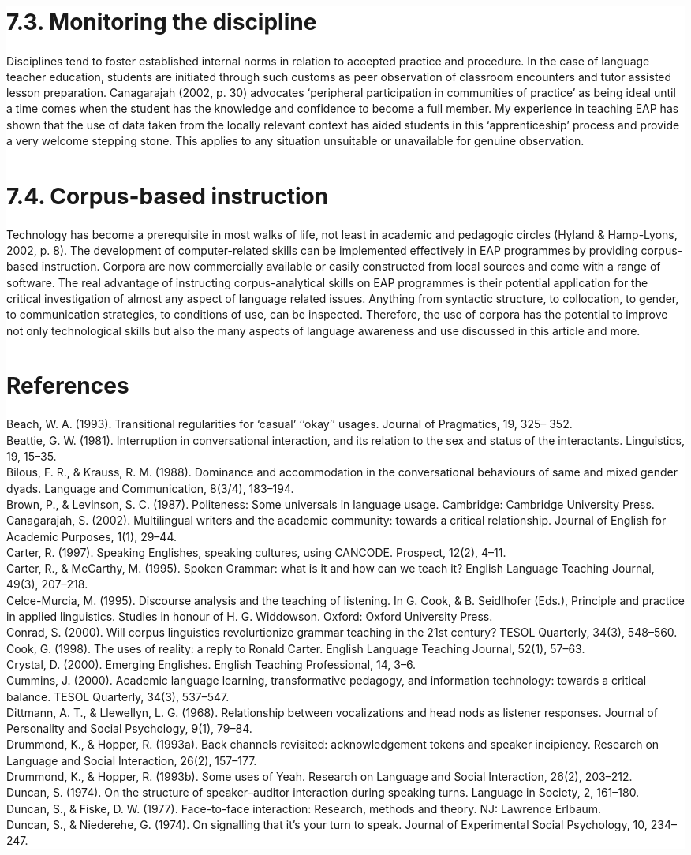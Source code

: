 # 7.3. Monitoring the discipline

Disciplines tend to foster established internal norms in relation to accepted practice and procedure. In the case of language teacher education, students are initiated through such customs as peer observation of classroom encounters and tutor assisted lesson preparation. Canagarajah (2002, p. 30) advocates ‘peripheral participation in communities of practice’ as being ideal until a time comes when the student has the knowledge and confidence to become a full member. My experience in teaching EAP has shown that the use of data taken from the locally relevant context has aided students in this ‘apprenticeship’ process and provide a very welcome stepping stone. This applies to any situation unsuitable or unavailable for genuine observation.

# 7.4. Corpus-based instruction

Technology has become a prerequisite in most walks of life, not least in academic and pedagogic circles (Hyland & Hamp-Lyons, 2002, p. 8). The development of computer-related skills can be implemented effectively in EAP programmes by providing corpus-based instruction. Corpora are now commercially available or easily constructed from local sources and come with a range of software. The real advantage of instructing corpus-analytical skills on EAP programmes is their potential application for the critical investigation of almost any aspect of language related issues. Anything from syntactic structure, to collocation, to gender, to communication strategies, to conditions of use, can be inspected. Therefore, the use of corpora has the potential to improve not only technological skills but also the many aspects of language awareness and use discussed in this article and more.

# References

Beach, W. A. (1993). Transitional regularities for ‘casual’ ‘‘okay’’ usages. Journal of Pragmatics, 19, 325– 352.   
Beattie, G. W. (1981). Interruption in conversational interaction, and its relation to the sex and status of the interactants. Linguistics, 19, 15–35.   
Bilous, F. R., & Krauss, R. M. (1988). Dominance and accommodation in the conversational behaviours of same and mixed gender dyads. Language and Communication, 8(3/4), 183–194.   
Brown, P., & Levinson, S. C. (1987). Politeness: Some universals in language usage. Cambridge: Cambridge University Press.   
Canagarajah, S. (2002). Multilingual writers and the academic community: towards a critical relationship. Journal of English for Academic Purposes, 1(1), 29–44.   
Carter, R. (1997). Speaking Englishes, speaking cultures, using CANCODE. Prospect, 12(2), 4–11.   
Carter, R., & McCarthy, M. (1995). Spoken Grammar: what is it and how can we teach it? English Language Teaching Journal, 49(3), 207–218.   
Celce-Murcia, M. (1995). Discourse analysis and the teaching of listening. In G. Cook, & B. Seidlhofer (Eds.), Principle and practice in applied linguistics. Studies in honour of H. G. Widdowson. Oxford: Oxford University Press.   
Conrad, S. (2000). Will corpus linguistics revolurtionize grammar teaching in the 21st century? TESOL Quarterly, 34(3), 548–560.   
Cook, G. (1998). The uses of reality: a reply to Ronald Carter. English Language Teaching Journal, 52(1), 57–63.   
Crystal, D. (2000). Emerging Englishes. English Teaching Professional, 14, 3–6.   
Cummins, J. (2000). Academic language learning, transformative pedagogy, and information technology: towards a critical balance. TESOL Quarterly, 34(3), 537–547.   
Dittmann, A. T., & Llewellyn, L. G. (1968). Relationship between vocalizations and head nods as listener responses. Journal of Personality and Social Psychology, 9(1), 79–84.   
Drummond, K., & Hopper, R. (1993a). Back channels revisited: acknowledgement tokens and speaker incipiency. Research on Language and Social Interaction, 26(2), 157–177.   
Drummond, K., & Hopper, R. (1993b). Some uses of Yeah. Research on Language and Social Interaction, 26(2), 203–212.   
Duncan, S. (1974). On the structure of speaker–auditor interaction during speaking turns. Language in Society, 2, 161–180.   
Duncan, S., & Fiske, D. W. (1977). Face-to-face interaction: Research, methods and theory. NJ: Lawrence Erlbaum.   
Duncan, S., & Niederehe, G. (1974). On signalling that it’s your turn to speak. Journal of Experimental Social Psychology, 10, 234–247.   